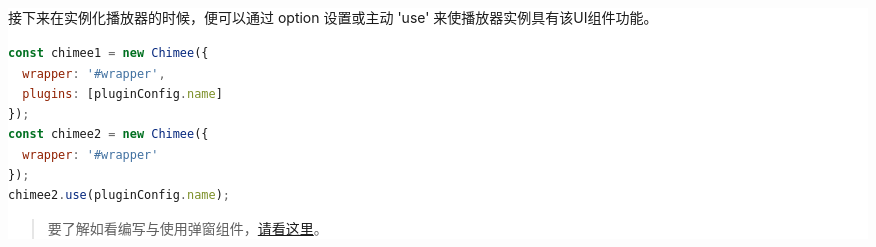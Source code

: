 接下来在实例化播放器的时候，便可以通过 option 设置或主动 'use' 来使播放器实例具有该UI组件功能。

```javascript
const chimee1 = new Chimee({
  wrapper: '#wrapper',
  plugins: [pluginConfig.name]
});
const chimee2 = new Chimee({
  wrapper: '#wrapper'
});
chimee2.use(pluginConfig.name);
```

> 要了解如看编写与使用弹窗组件，[请看这里](https://github.com/Chimeejs/chimee/blob/master/doc/zh-cn/advanced/how-to-write-a-popup-plugin.md)。

